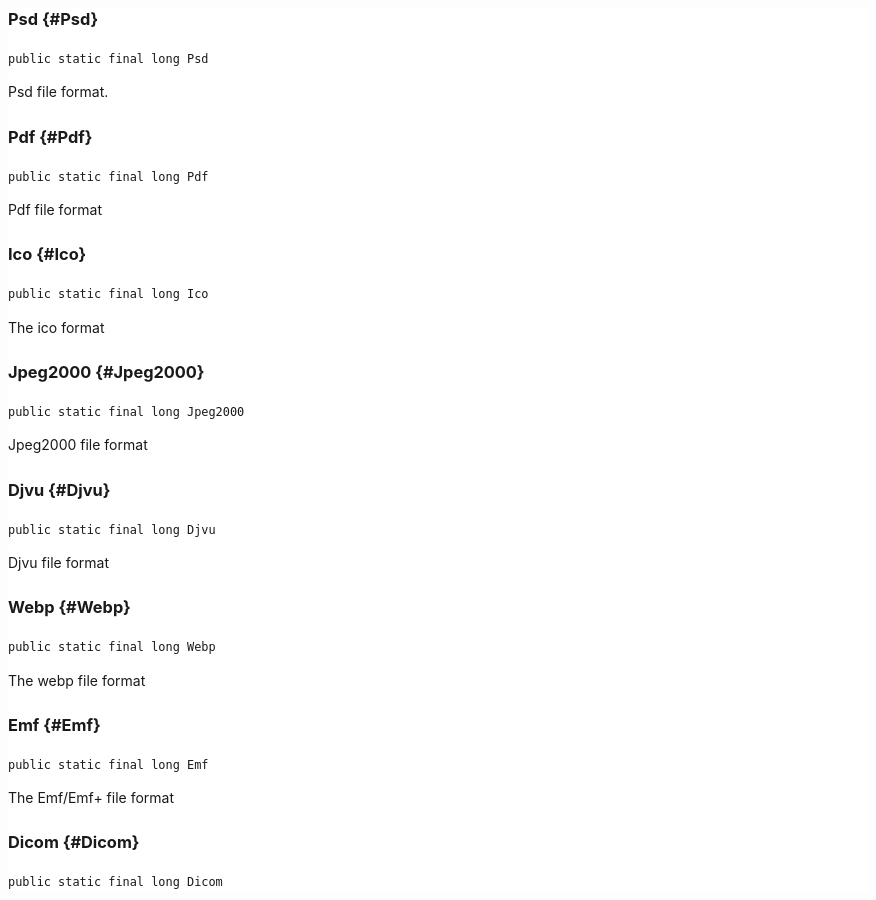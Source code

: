 ### Psd {#Psd}
```
public static final long Psd
```


Psd file format.

### Pdf {#Pdf}
```
public static final long Pdf
```


Pdf file format

### Ico {#Ico}
```
public static final long Ico
```


The ico format

### Jpeg2000 {#Jpeg2000}
```
public static final long Jpeg2000
```


Jpeg2000 file format

### Djvu {#Djvu}
```
public static final long Djvu
```


Djvu file format

### Webp {#Webp}
```
public static final long Webp
```


The webp file format

### Emf {#Emf}
```
public static final long Emf
```


The Emf/Emf+ file format

### Dicom {#Dicom}
```
public static final long Dicom
```
